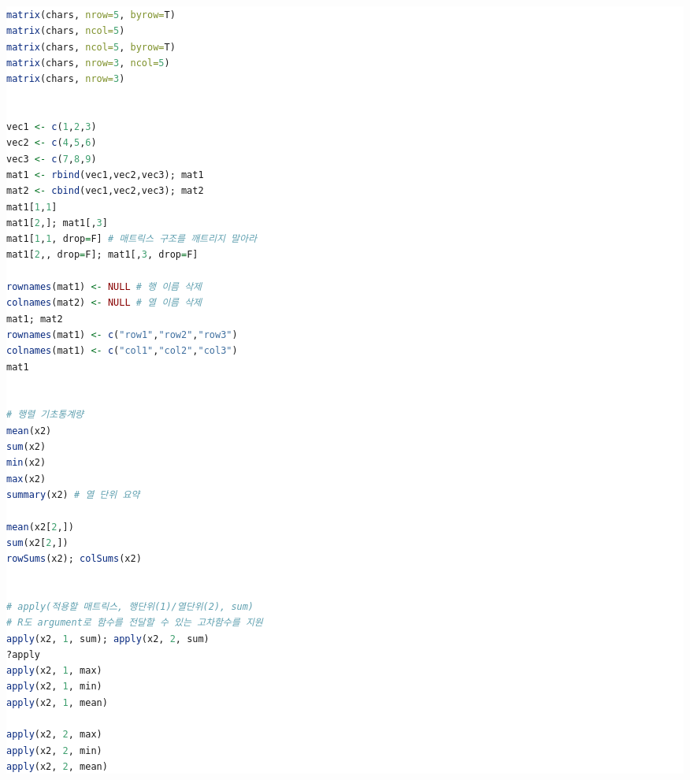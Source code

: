 ```R
matrix(chars, nrow=5, byrow=T)
matrix(chars, ncol=5)
matrix(chars, ncol=5, byrow=T)
matrix(chars, nrow=3, ncol=5)
matrix(chars, nrow=3)


vec1 <- c(1,2,3)
vec2 <- c(4,5,6)
vec3 <- c(7,8,9)
mat1 <- rbind(vec1,vec2,vec3); mat1
mat2 <- cbind(vec1,vec2,vec3); mat2
mat1[1,1]
mat1[2,]; mat1[,3]
mat1[1,1, drop=F] # 매트릭스 구조를 깨트리지 말아라
mat1[2,, drop=F]; mat1[,3, drop=F]

rownames(mat1) <- NULL # 행 이름 삭제
colnames(mat2) <- NULL # 열 이름 삭제
mat1; mat2
rownames(mat1) <- c("row1","row2","row3")
colnames(mat1) <- c("col1","col2","col3")
mat1


# 행렬 기초통계량
mean(x2)
sum(x2)
min(x2)
max(x2)
summary(x2) # 열 단위 요약

mean(x2[2,])
sum(x2[2,])
rowSums(x2); colSums(x2)


# apply(적용할 매트릭스, 행단위(1)/열단위(2), sum)
# R도 argument로 함수를 전달할 수 있는 고차함수를 지원
apply(x2, 1, sum); apply(x2, 2, sum)
?apply
apply(x2, 1, max)
apply(x2, 1, min)
apply(x2, 1, mean)

apply(x2, 2, max)
apply(x2, 2, min)
apply(x2, 2, mean)

```
